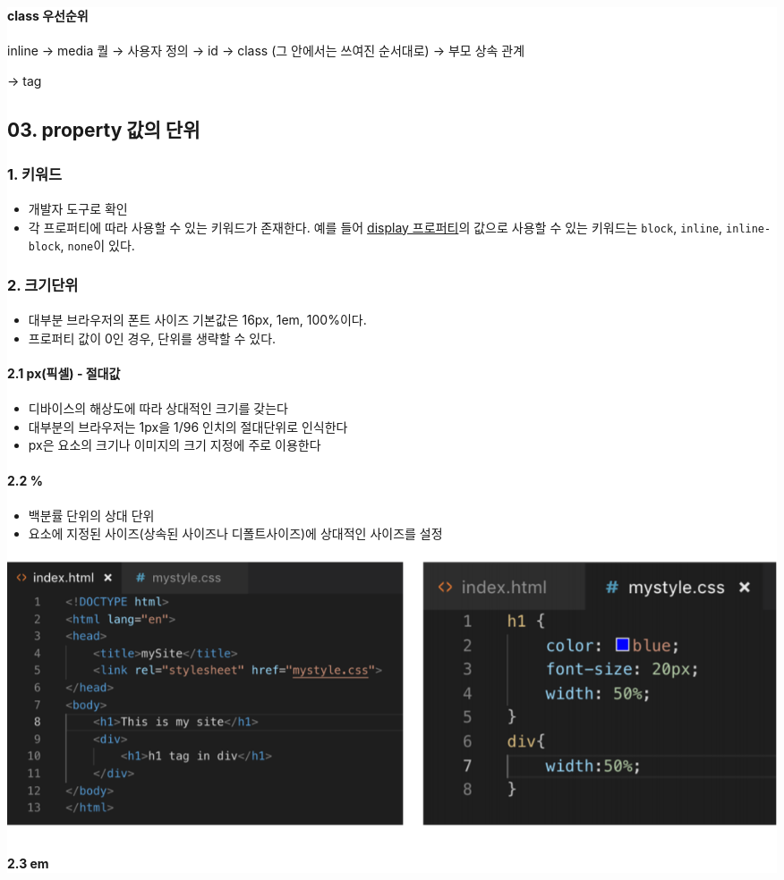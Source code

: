 

#### class 우선순위

inline → media 퀄 → 사용자 정의 → id → class (그 안에서는 쓰여진 순서대로) → 부모 상속 관계

→  tag



## 03. property 값의 단위

### 1. 키워드

- 개발자 도구로 확인
- 각 프로퍼티에 따라 사용할 수 있는 키워드가 존재한다. 예를 들어 [display 프로퍼티](https://poiemaweb.com/css3-display#1-display-%ED%94%84%EB%A1%9C%ED%8D%BC%ED%8B%B0)의 값으로 사용할 수 있는 키워드는 `block`, `inline`, `inline-block`, `none`이 있다.



### 2. 크기단위

- 대부분 브라우저의 폰트 사이즈 기본값은 16px, 1em, 100%이다. 
- 프로퍼티 값이 0인 경우, 단위를 생략할 수 있다.

#### 2.1 px(픽셀) - 절대값

- 디바이스의 해상도에 따라 상대적인 크기를 갖는다
- 대부분의 브라우저는 1px을 1/96 인치의 절대단위로 인식한다
- px은 요소의 크기나 이미지의 크기 지정에 주로 이용한다

#### 2.2 %

- 백분률 단위의 상대 단위
- 요소에 지정된 사이즈(상속된 사이즈나 디폴트사이즈)에 상대적인 사이즈를 설정

![%](assets/%.PNG)

#### 2.3 em
